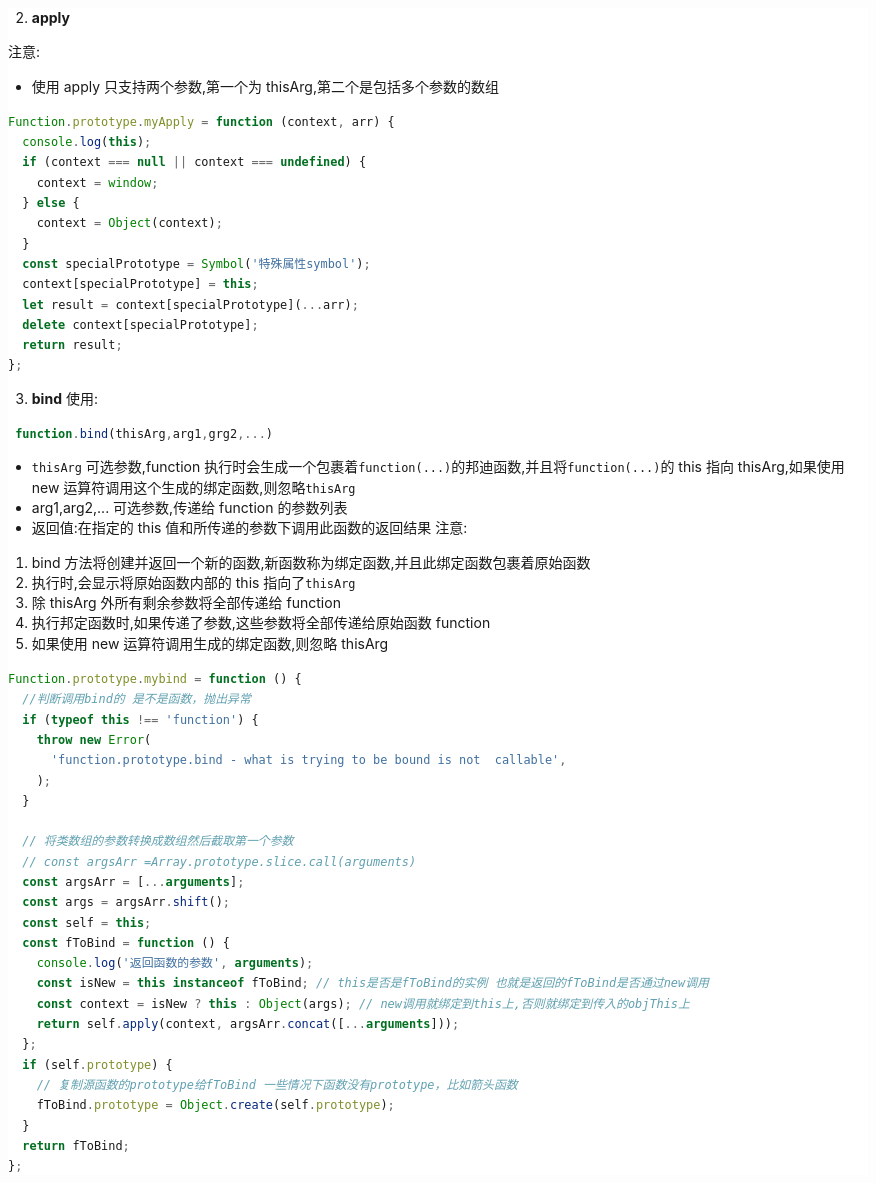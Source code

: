2. **apply**

注意:

- 使用 apply 只支持两个参数,第一个为 thisArg,第二个是包括多个参数的数组

```js
Function.prototype.myApply = function (context, arr) {
  console.log(this);
  if (context === null || context === undefined) {
    context = window;
  } else {
    context = Object(context);
  }
  const specialPrototype = Symbol('特殊属性symbol');
  context[specialPrototype] = this;
  let result = context[specialPrototype](...arr);
  delete context[specialPrototype];
  return result;
};
```

3. **bind**
   使用:

```js
 function.bind(thisArg,arg1,grg2,...)
```

- `thisArg` 可选参数,function 执行时会生成一个包裹着`function(...)`的邦迪函数,并且将`function(...)`的 this 指向 thisArg,如果使用 new 运算符调用这个生成的绑定函数,则忽略`thisArg`
- arg1,arg2,... 可选参数,传递给 function 的参数列表
- 返回值:在指定的 this 值和所传递的参数下调用此函数的返回结果
  注意:

1. bind 方法将创建并返回一个新的函数,新函数称为绑定函数,并且此绑定函数包裹着原始函数
2. 执行时,会显示将原始函数内部的 this 指向了`thisArg`
3. 除 thisArg 外所有剩余参数将全部传递给 function
4. 执行邦定函数时,如果传递了参数,这些参数将全部传递给原始函数 function
5. 如果使用 new 运算符调用生成的绑定函数,则忽略 thisArg

```js
Function.prototype.mybind = function () {
  //判断调用bind的 是不是函数，抛出异常
  if (typeof this !== 'function') {
    throw new Error(
      'function.prototype.bind - what is trying to be bound is not  callable',
    );
  }

  // 将类数组的参数转换成数组然后截取第一个参数
  // const argsArr =Array.prototype.slice.call(arguments)
  const argsArr = [...arguments];
  const args = argsArr.shift();
  const self = this;
  const fToBind = function () {
    console.log('返回函数的参数', arguments);
    const isNew = this instanceof fToBind; // this是否是fToBind的实例 也就是返回的fToBind是否通过new调用
    const context = isNew ? this : Object(args); // new调用就绑定到this上,否则就绑定到传入的objThis上
    return self.apply(context, argsArr.concat([...arguments]));
  };
  if (self.prototype) {
    // 复制源函数的prototype给fToBind 一些情况下函数没有prototype，比如箭头函数
    fToBind.prototype = Object.create(self.prototype);
  }
  return fToBind;
};
```
